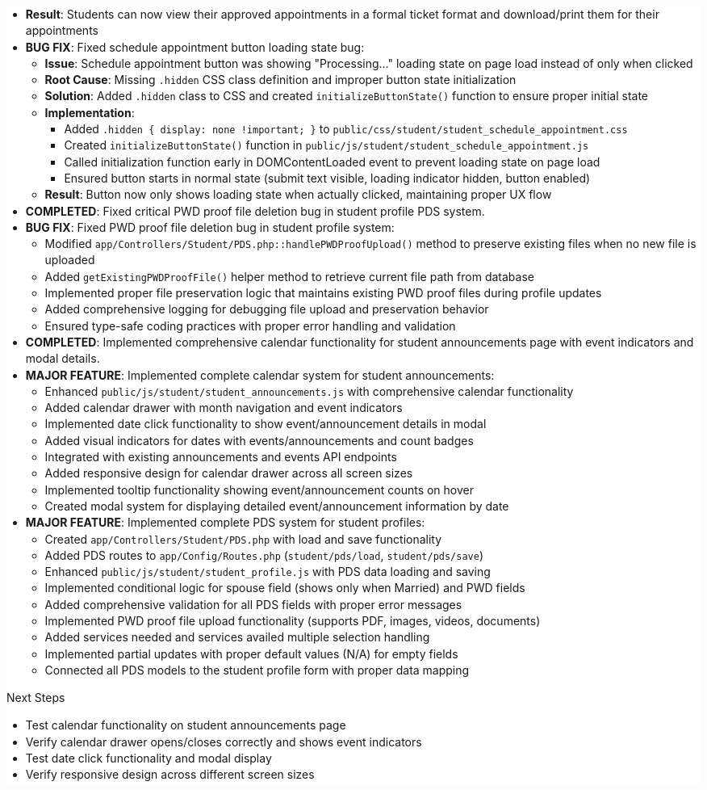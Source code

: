   - **Result**: Students can now view their approved appointments in a formal ticket format and download/print them for their appointments
- **BUG FIX**: Fixed schedule appointment button loading state bug:
  - **Issue**: Schedule appointment button was showing "Processing..." loading state on page load instead of only when clicked
  - **Root Cause**: Missing `.hidden` CSS class definition and improper button state initialization
  - **Solution**: Added `.hidden` class to CSS and created `initializeButtonState()` function to ensure proper initial state
  - **Implementation**: 
    - Added `.hidden { display: none !important; }` to `public/css/student/student_schedule_appointment.css`
    - Created `initializeButtonState()` function in `public/js/student/student_schedule_appointment.js`
    - Called initialization function early in DOMContentLoaded event to prevent loading state on page load
    - Ensured button starts in normal state (submit text visible, loading indicator hidden, button enabled)
  - **Result**: Button now only shows loading state when actually clicked, maintaining proper UX flow
- **COMPLETED**: Fixed critical PWD proof file deletion bug in student profile PDS system.
- **BUG FIX**: Fixed PWD proof file deletion bug in student profile system:
  - Modified `app/Controllers/Student/PDS.php::handlePWDProofUpload()` method to preserve existing files when no new file is uploaded
  - Added `getExistingPWDProofFile()` helper method to retrieve current file path from database
  - Implemented proper file preservation logic that maintains existing PWD proof files during profile updates
  - Added comprehensive logging for debugging file upload and preservation behavior
  - Ensured type-safe coding practices with proper error handling and validation
- **COMPLETED**: Implemented comprehensive calendar functionality for student announcements page with event indicators and modal details.
- **MAJOR FEATURE**: Implemented complete calendar system for student announcements:
  - Enhanced `public/js/student/student_announcements.js` with comprehensive calendar functionality
  - Added calendar drawer with month navigation and event indicators
  - Implemented date click functionality to show event/announcement details in modal
  - Added visual indicators for dates with events/announcements and count badges
  - Integrated with existing announcements and events API endpoints
  - Added responsive design for calendar drawer across all screen sizes
  - Implemented tooltip functionality showing event/announcement counts on hover
  - Created modal system for displaying detailed event/announcement information by date
- **MAJOR FEATURE**: Implemented complete PDS system for student profiles:
  - Created `app/Controllers/Student/PDS.php` with load and save functionality
  - Added PDS routes to `app/Config/Routes.php` (`student/pds/load`, `student/pds/save`)
  - Enhanced `public/js/student/student_profile.js` with PDS data loading and saving
  - Implemented conditional logic for spouse field (shows only when Married) and PWD fields
  - Added comprehensive validation for all PDS fields with proper error messages
  - Implemented PWD proof file upload functionality (supports PDF, images, videos, documents)
  - Added services needed and services availed multiple selection handling
  - Implemented partial updates with proper default values (N/A) for empty fields
  - Connected all PDS models to the student profile form with proper data mapping

Next Steps
- Test calendar functionality on student announcements page
- Verify calendar drawer opens/closes correctly and shows event indicators
- Test date click functionality and modal display
- Verify responsive design across different screen sizes
